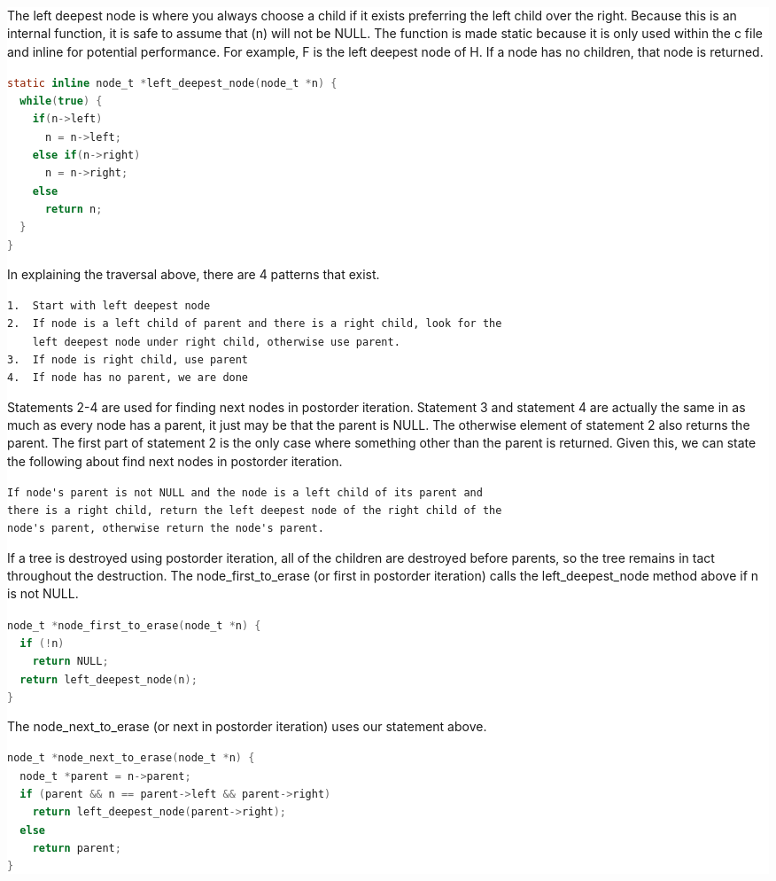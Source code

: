 The left deepest node is where you always choose a child if it exists preferring the left child over the right.  Because this is an internal function, it is safe to assume that (n) will not be NULL.  The function is made static because it is only used within the c file and inline for potential performance.  For example, F is the left deepest node of H.  If a node has no children, that node is returned.
```c
static inline node_t *left_deepest_node(node_t *n) {
  while(true) {
    if(n->left)
      n = n->left;
    else if(n->right)
      n = n->right;
    else
      return n;
  }
}
```

In explaining the traversal above, there are 4 patterns that exist.
```
1.  Start with left deepest node
2.  If node is a left child of parent and there is a right child, look for the
    left deepest node under right child, otherwise use parent.
3.  If node is right child, use parent
4.  If node has no parent, we are done
```

Statements 2-4 are used for finding next nodes in postorder iteration.  Statement 3 and statement 4 are actually the same in as much as every node has a parent, it just may be that the parent is NULL.  The otherwise element of statement 2 also returns the parent.  The first part of statement 2 is the only case where something other than the parent is returned.  Given this, we can state the following about find next nodes in postorder iteration.

```
If node's parent is not NULL and the node is a left child of its parent and
there is a right child, return the left deepest node of the right child of the
node's parent, otherwise return the node's parent.
```

If a tree is destroyed using postorder iteration, all of the children are destroyed before parents, so the tree remains in tact throughout the destruction.  The node_first_to_erase (or first in postorder iteration) calls the left_deepest_node method above if n is not NULL.

```c
node_t *node_first_to_erase(node_t *n) {
  if (!n)
    return NULL;
  return left_deepest_node(n);
}
```

The node_next_to_erase (or next in postorder iteration) uses our statement above.
```c
node_t *node_next_to_erase(node_t *n) {
  node_t *parent = n->parent;
  if (parent && n == parent->left && parent->right)
    return left_deepest_node(parent->right);
  else
    return parent;
}
```
